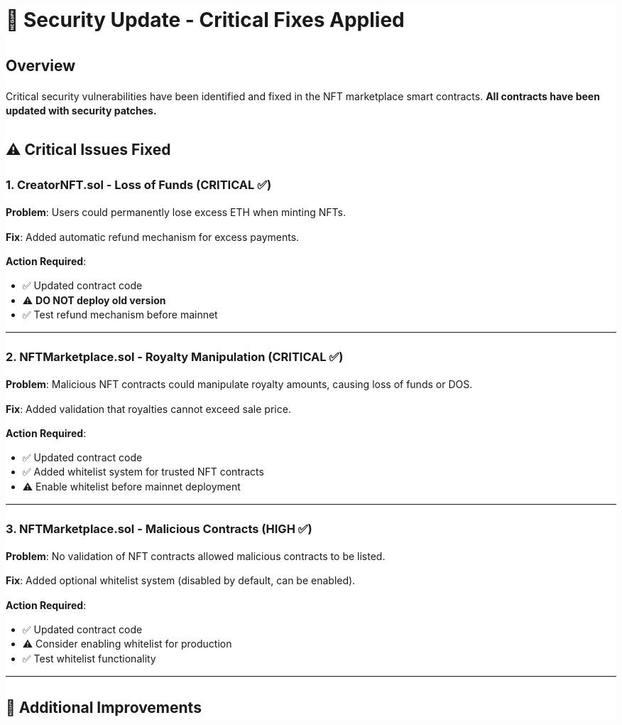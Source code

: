 # 🚨 Security Update - Critical Fixes Applied

## Overview

Critical security vulnerabilities have been identified and fixed in the NFT marketplace smart contracts. **All contracts have been updated with security patches.**

## ⚠️ Critical Issues Fixed

### 1. **CreatorNFT.sol - Loss of Funds** (CRITICAL ✅)

**Problem**: Users could permanently lose excess ETH when minting NFTs.

**Fix**: Added automatic refund mechanism for excess payments.

**Action Required**: 
- ✅ Updated contract code
- ⚠️ **DO NOT deploy old version**
- ✅ Test refund mechanism before mainnet

---

### 2. **NFTMarketplace.sol - Royalty Manipulation** (CRITICAL ✅)

**Problem**: Malicious NFT contracts could manipulate royalty amounts, causing loss of funds or DOS.

**Fix**: Added validation that royalties cannot exceed sale price.

**Action Required**:
- ✅ Updated contract code
- ✅ Added whitelist system for trusted NFT contracts
- ⚠️ Enable whitelist before mainnet deployment

---

### 3. **NFTMarketplace.sol - Malicious Contracts** (HIGH ✅)

**Problem**: No validation of NFT contracts allowed malicious contracts to be listed.

**Fix**: Added optional whitelist system (disabled by default, can be enabled).

**Action Required**:
- ✅ Updated contract code
- ⚠️ Consider enabling whitelist for production
- ✅ Test whitelist functionality

---

## 🔧 Additional Improvements
